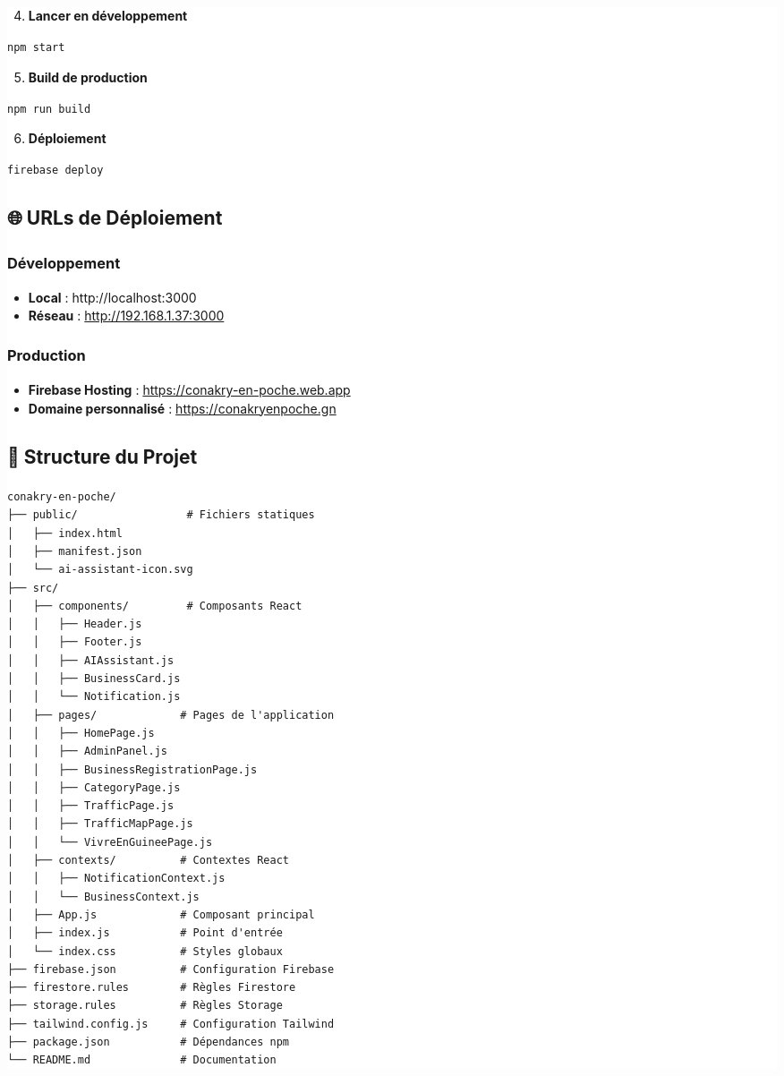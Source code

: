 4. **Lancer en développement**
```bash
npm start
```

5. **Build de production**
```bash
npm run build
```

6. **Déploiement**
```bash
firebase deploy
```

## 🌐 URLs de Déploiement

### Développement
- **Local** : http://localhost:3000
- **Réseau** : http://192.168.1.37:3000

### Production
- **Firebase Hosting** : https://conakry-en-poche.web.app
- **Domaine personnalisé** : https://conakryenpoche.gn

## 📁 Structure du Projet

```
conakry-en-poche/
├── public/                 # Fichiers statiques
│   ├── index.html
│   ├── manifest.json
│   └── ai-assistant-icon.svg
├── src/
│   ├── components/         # Composants React
│   │   ├── Header.js
│   │   ├── Footer.js
│   │   ├── AIAssistant.js
│   │   ├── BusinessCard.js
│   │   └── Notification.js
│   ├── pages/             # Pages de l'application
│   │   ├── HomePage.js
│   │   ├── AdminPanel.js
│   │   ├── BusinessRegistrationPage.js
│   │   ├── CategoryPage.js
│   │   ├── TrafficPage.js
│   │   ├── TrafficMapPage.js
│   │   └── VivreEnGuineePage.js
│   ├── contexts/          # Contextes React
│   │   ├── NotificationContext.js
│   │   └── BusinessContext.js
│   ├── App.js             # Composant principal
│   ├── index.js           # Point d'entrée
│   └── index.css          # Styles globaux
├── firebase.json          # Configuration Firebase
├── firestore.rules        # Règles Firestore
├── storage.rules          # Règles Storage
├── tailwind.config.js     # Configuration Tailwind
├── package.json           # Dépendances npm
└── README.md              # Documentation
```
